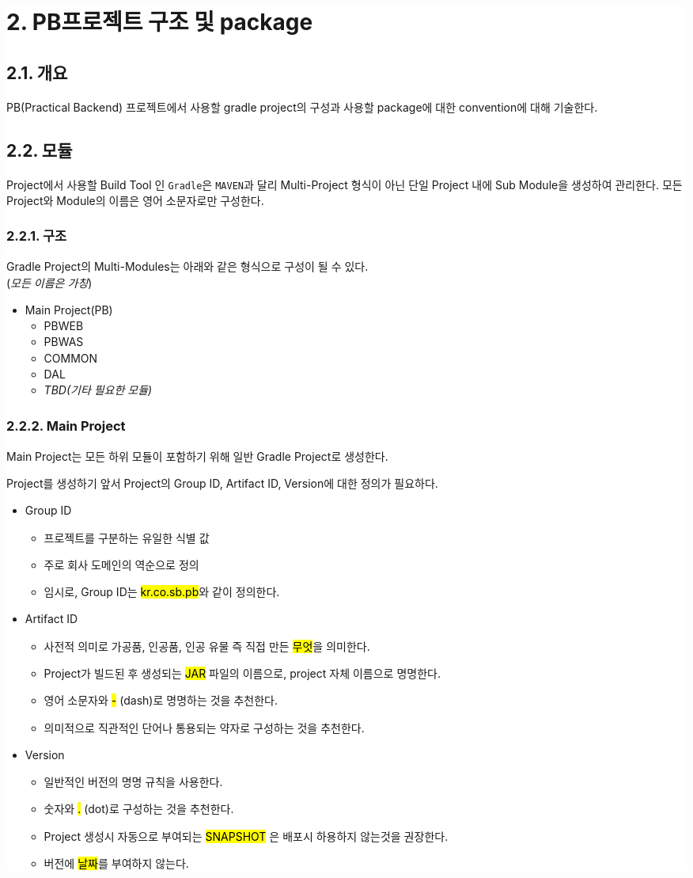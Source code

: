# 2. PB프로젝트 구조 및 package

## 2.1. 개요

PB(Practical Backend) 프로젝트에서 사용할 gradle project의 구성과 사용할 package에 대한 convention에 대해 기술한다.

## 2.2. 모듈

Project에서 사용할 Build Tool 인 `Gradle`은 `MAVEN`과 달리 Multi-Project 형식이 아닌 단일 Project 내에 Sub Module을 생성하여 관리한다.
모든 Project와 Module의 이름은 영어 소문자로만 구성한다.

### 2.2.1. 구조

Gradle Project의 Multi-Modules는 아래와 같은 형식으로 구성이 될 수 있다.  
(_모든 이름은 가칭_)

* Main Project(PB)
  + PBWEB
  + PBWAS
  + COMMON
  + DAL
  + _TBD(기타 필요한 모듈)_

### 2.2.2. Main Project

Main Project는 모든 하위 모듈이 포함하기 위해 일반 Gradle Project로 생성한다.

Project를 생성하기 앞서 Project의 Group ID, Artifact ID, Version에 대한 정의가 필요하다.

- Group ID
  
  - 프로젝트를 구분하는 유일한 식별 값
  
  - 주로 회사 도메인의 역순으로 정의
  
  - 임시로, Group ID는 <mark>kr.co.sb.pb</mark>와 같이 정의한다.

- Artifact ID
  
  - 사전적 의미로 가공품, 인공품, 인공 유물 즉 직접 만든 <mark>무엇</mark>을 의미한다.
  
  - Project가 빌드된 후 생성되는 <mark>JAR</mark> 파일의 이름으로, project 자체 이름으로 명명한다.
  
  - 영어 소문자와 <mark>-</mark> (dash)로 명명하는 것을 추천한다.
  
  - 의미적으로 직관적인 단어나 통용되는 약자로 구성하는 것을 추천한다.

- Version
  
  - 일반적인 버전의 명명 규칙을 사용한다.
  
  - 숫자와 <mark>.</mark> (dot)로 구성하는 것을 추천한다.
  
  - Project 생성시 자동으로 부여되는 <mark>SNAPSHOT</mark> 은 배포시 하용하지 않는것을 권장한다.
  
  - 버전에 <mark>날짜</mark>를 부여하지 않는다.
